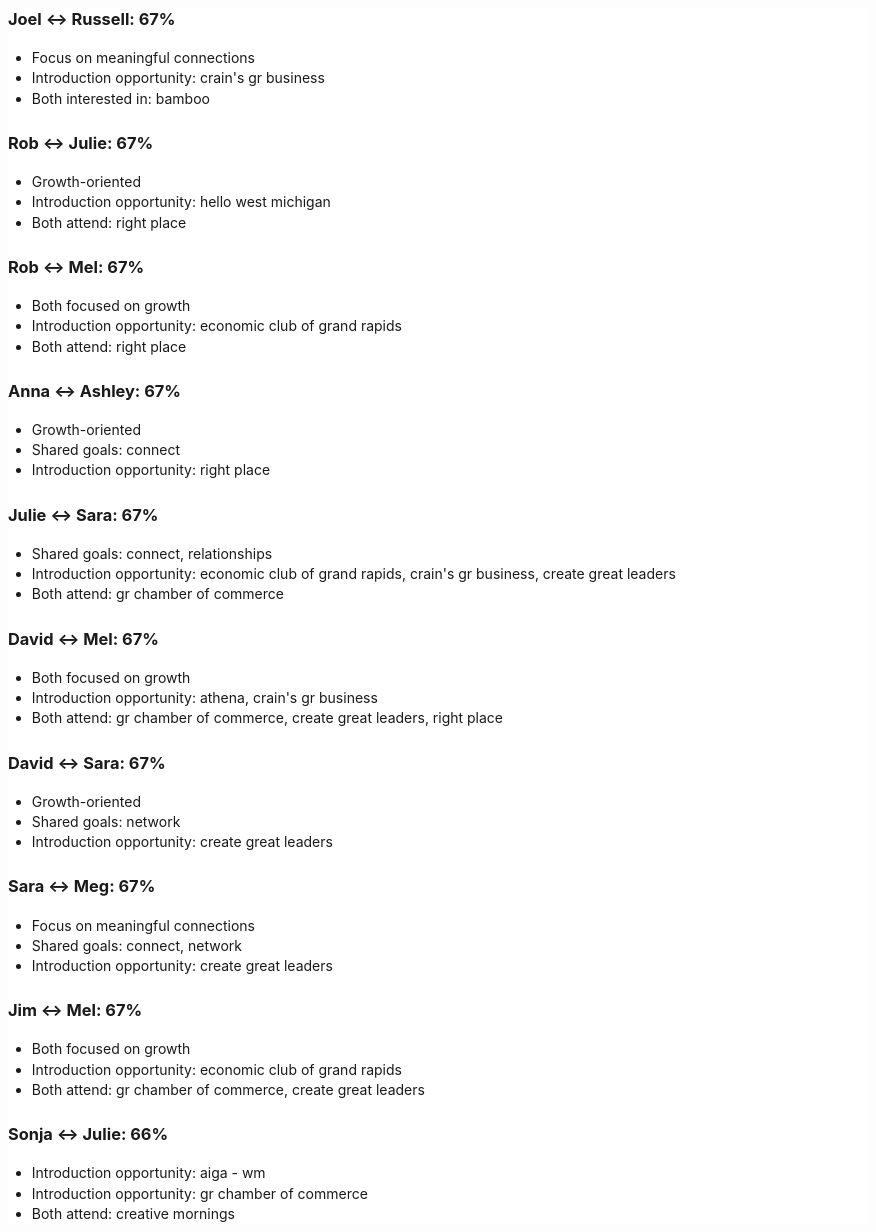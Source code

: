 ### **Joel ↔ Russell: 67%**
- Focus on meaningful connections
- Introduction opportunity: crain's gr business
- Both interested in: bamboo

### **Rob ↔ Julie: 67%**
- Growth-oriented
- Introduction opportunity: hello west michigan
- Both attend: right place

### **Rob ↔ Mel: 67%**
- Both focused on growth
- Introduction opportunity: economic club of grand rapids
- Both attend: right place

### **Anna ↔ Ashley: 67%**
- Growth-oriented
- Shared goals: connect
- Introduction opportunity: right place

### **Julie ↔ Sara: 67%**
- Shared goals: connect, relationships
- Introduction opportunity: economic club of grand rapids, crain's gr business, create great leaders
- Both attend: gr chamber of commerce

### **David ↔ Mel: 67%**
- Both focused on growth
- Introduction opportunity: athena, crain's gr business
- Both attend: gr chamber of commerce, create great leaders, right place

### **David ↔ Sara: 67%**
- Growth-oriented
- Shared goals: network
- Introduction opportunity: create great leaders

### **Sara ↔ Meg: 67%**
- Focus on meaningful connections
- Shared goals: connect, network
- Introduction opportunity: create great leaders

### **Jim ↔ Mel: 67%**
- Both focused on growth
- Introduction opportunity: economic club of grand rapids
- Both attend: gr chamber of commerce, create great leaders

### **Sonja ↔ Julie: 66%**
- Introduction opportunity: aiga - wm
- Introduction opportunity: gr chamber of commerce
- Both attend: creative mornings
